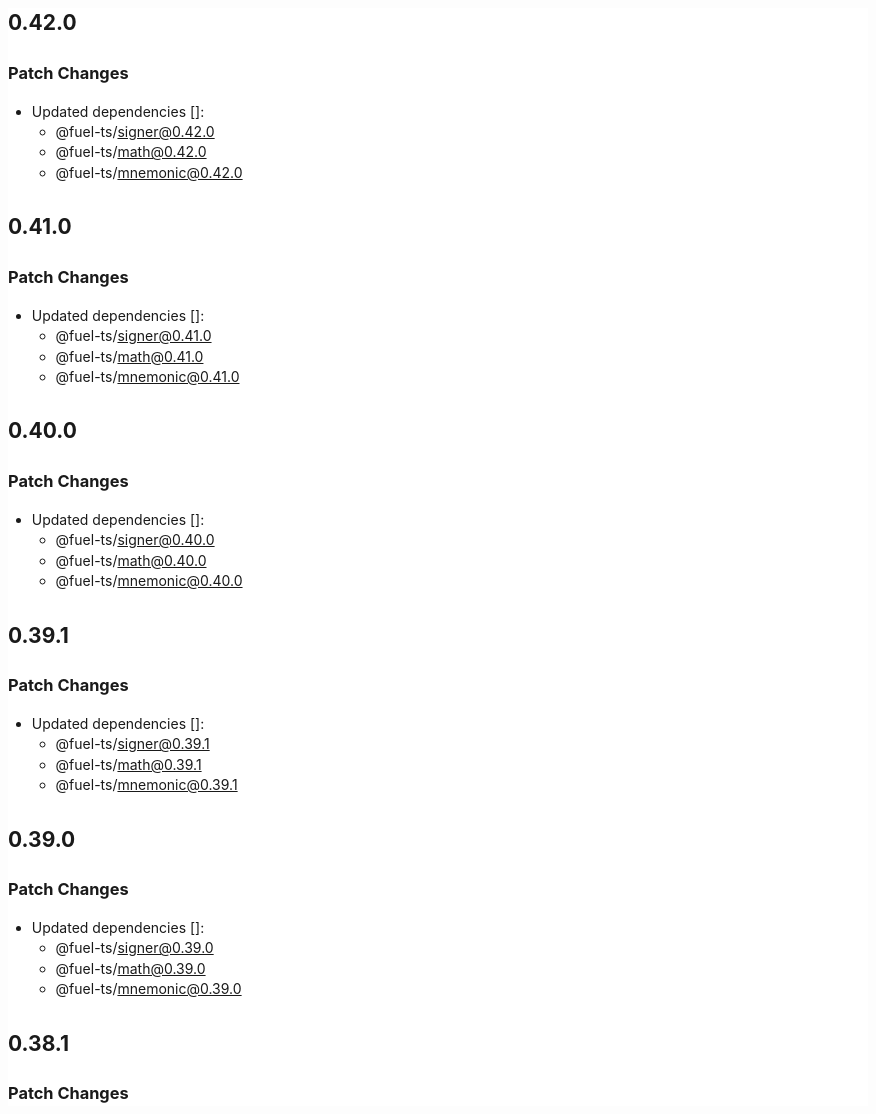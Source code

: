 ## 0.42.0

### Patch Changes

- Updated dependencies []:
  - @fuel-ts/signer@0.42.0
  - @fuel-ts/math@0.42.0
  - @fuel-ts/mnemonic@0.42.0

## 0.41.0

### Patch Changes

- Updated dependencies []:
  - @fuel-ts/signer@0.41.0
  - @fuel-ts/math@0.41.0
  - @fuel-ts/mnemonic@0.41.0

## 0.40.0

### Patch Changes

- Updated dependencies []:
  - @fuel-ts/signer@0.40.0
  - @fuel-ts/math@0.40.0
  - @fuel-ts/mnemonic@0.40.0

## 0.39.1

### Patch Changes

- Updated dependencies []:
  - @fuel-ts/signer@0.39.1
  - @fuel-ts/math@0.39.1
  - @fuel-ts/mnemonic@0.39.1

## 0.39.0

### Patch Changes

- Updated dependencies []:
  - @fuel-ts/signer@0.39.0
  - @fuel-ts/math@0.39.0
  - @fuel-ts/mnemonic@0.39.0

## 0.38.1

### Patch Changes

